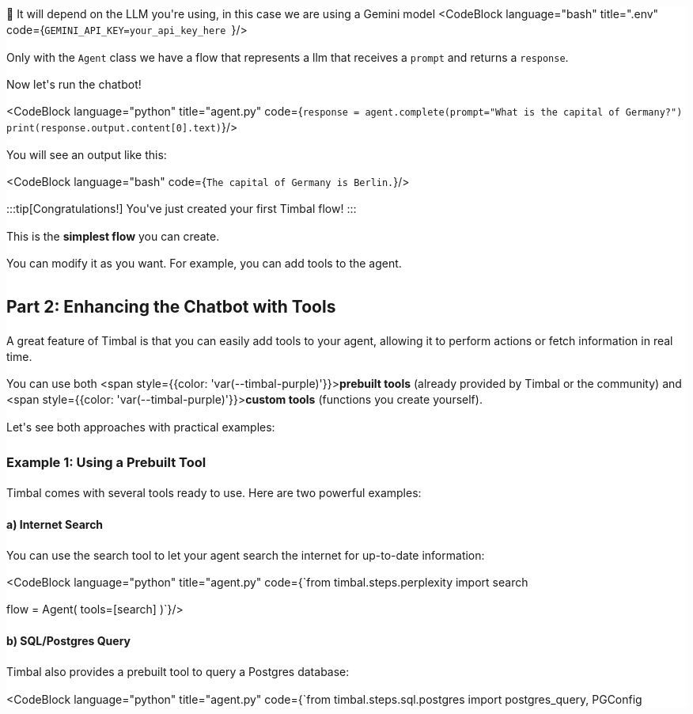 👀 It will depend on the LLM you're using, in this case we are using a Gemini model
<CodeBlock language="bash" title=".env" code={`GEMINI_API_KEY=your_api_key_here `}/>

Only with the `Agent` class we have a flow that represents a llm that receives a `prompt` and returns a `response`.

Now let's run the chatbot!

<CodeBlock language="python" title="agent.py"
code={`response = agent.complete(prompt="What is the capital of Germany?")
print(response.output.content[0].text)`}/>


You will see an output like this:

<CodeBlock language="bash" code={`The capital of Germany is Berlin.`}/>


:::tip[Congratulations!]
You've just created your first Timbal flow!
:::

This is the **simplest flow** you can create.

You can modify it as you want. For example, you can add tools to the agent.

## Part 2: Enhancing the Chatbot with Tools

A great feature of Timbal is that you can easily add tools to your agent, allowing it to perform actions or fetch information in real time. 

You can use both <span style={{color: 'var(--timbal-purple)'}}><strong>prebuilt tools</strong></span> (already provided by Timbal or the community) and <span style={{color: 'var(--timbal-purple)'}}><strong>custom tools</strong></span> (functions you create yourself).

Let's see both approaches with practical examples:

### Example 1: Using a Prebuilt Tool

Timbal comes with several tools ready to use. Here are two powerful examples:

#### a) Internet Search

You can use the search tool to let your agent search the internet for up-to-date information:

<CodeBlock language="python" title="agent.py"
code={`from timbal.steps.perplexity import search

flow = Agent(
    tools=[search]
)`}/>

#### b) SQL/Postgres Query

Timbal also provides a prebuilt tool to query a Postgres database:

<CodeBlock language="python" title="agent.py"
code={`from timbal.steps.sql.postgres import postgres_query, PGConfig
